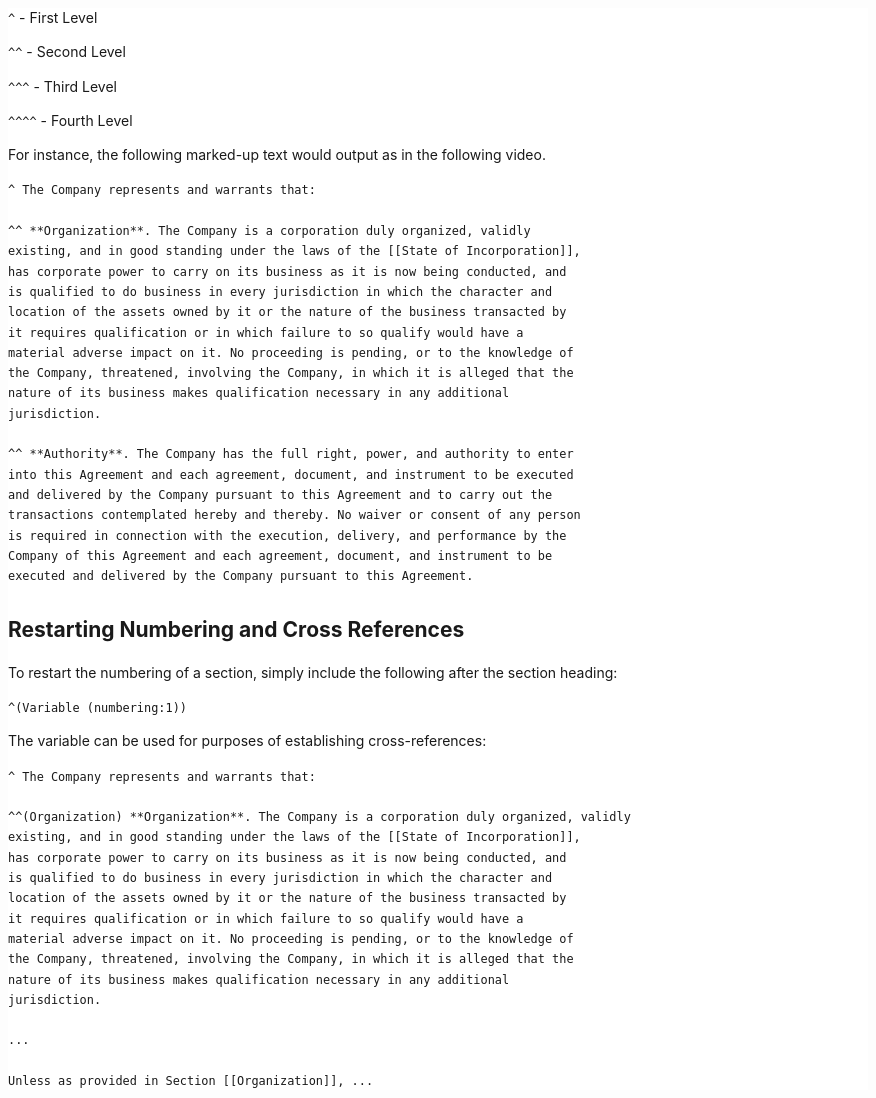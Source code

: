 `^` - First Level

`^^` - Second Level

`^^^` - Third Level

`^^^^` - Fourth Level

For instance, the following marked-up text would output as in the following video.

```
^ The Company represents and warrants that:

^^ **Organization**. The Company is a corporation duly organized, validly
existing, and in good standing under the laws of the [[State of Incorporation]],
has corporate power to carry on its business as it is now being conducted, and
is qualified to do business in every jurisdiction in which the character and
location of the assets owned by it or the nature of the business transacted by
it requires qualification or in which failure to so qualify would have a
material adverse impact on it. No proceeding is pending, or to the knowledge of
the Company, threatened, involving the Company, in which it is alleged that the
nature of its business makes qualification necessary in any additional
jurisdiction.

^^ **Authority**. The Company has the full right, power, and authority to enter
into this Agreement and each agreement, document, and instrument to be executed
and delivered by the Company pursuant to this Agreement and to carry out the
transactions contemplated hereby and thereby. No waiver or consent of any person
is required in connection with the execution, delivery, and performance by the
Company of this Agreement and each agreement, document, and instrument to be
executed and delivered by the Company pursuant to this Agreement.
```

<div style="text-align: center"><iframe width="630" height="394" src="https://www.useloom.com/embed/5ee1dd398d454f0d8fca57714ec9939c" frameborder="0" webkitallowfullscreen mozallowfullscreen allowfullscreen></iframe></div>

## Restarting Numbering and Cross References

To restart the numbering of a section, simply include the following after the section heading:

```
^(Variable (numbering:1))
```

The variable can be used for purposes of establishing cross-references:

```
^ The Company represents and warrants that:

^^(Organization) **Organization**. The Company is a corporation duly organized, validly
existing, and in good standing under the laws of the [[State of Incorporation]],
has corporate power to carry on its business as it is now being conducted, and
is qualified to do business in every jurisdiction in which the character and
location of the assets owned by it or the nature of the business transacted by
it requires qualification or in which failure to so qualify would have a
material adverse impact on it. No proceeding is pending, or to the knowledge of
the Company, threatened, involving the Company, in which it is alleged that the
nature of its business makes qualification necessary in any additional
jurisdiction.

...

Unless as provided in Section [[Organization]], ...
```
